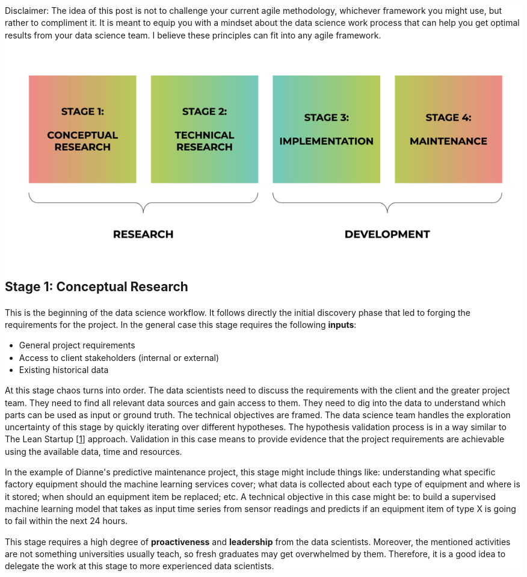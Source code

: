 Disclaimer: The idea of this post is not to challenge your current agile methodology, whichever framework you might use, but rather to compliment it. It is meant to equip you with a mindset about the data science work process that can help you get optimal results from your data science team. I believe these principles can fit into any agile framework.

![4 Stages of a Data Science Project](/assets/images/4_stages_of_a_data_science_project.png)

## Stage 1: Conceptual Research

This is the beginning of the data science workflow. It follows directly the initial discovery phase that led to forging the requirements for the project. In the general case this stage requires the following __inputs__:

- General project requirements
- Access to client stakeholders (internal or external)
- Existing historical data

At this stage chaos turns into order. The data scientists need to discuss the requirements with the client and the greater project team. They need to find all relevant data sources and gain access to them. They need to dig into the data to understand which parts can be used as input or ground truth. The technical objectives are framed. The data science team handles the exploration uncertainty of this stage by quickly iterating over different hypotheses. The hypothesis validation process is in a way similar to The Lean Startup [<a href="#ref-1">1</a>] approach. Validation in this case means to provide evidence that the project requirements are achievable using the available data, time and resources.

In the example of Dianne's predictive maintenance project, this stage might include things like: understanding what specific factory equipment should the machine learning services cover; what data is collected about each type of equipment and where is it stored; when should an equipment item be replaced; etc. A technical objective in this case might be: to build a supervised machine learning model that takes as input time series from sensor readings and predicts if an equipment item of type X is going to fail within the next 24 hours.

This stage requires a high degree of __proactiveness__ and __leadership__ from the data scientists. Moreover, the mentioned activities are not something universities usually teach, so fresh graduates may get overwhelmed by them. Therefore, it is a good idea to delegate the work at this stage to more experienced data scientists.
